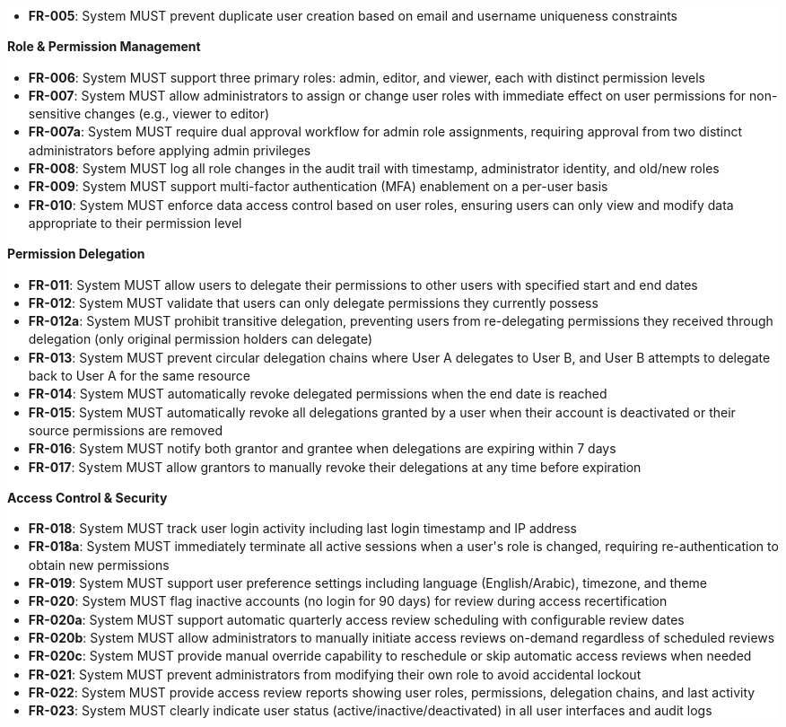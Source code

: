 - **FR-005**: System MUST prevent duplicate user creation based on email and username uniqueness constraints

**Role & Permission Management**
- **FR-006**: System MUST support three primary roles: admin, editor, and viewer, each with distinct permission levels
- **FR-007**: System MUST allow administrators to assign or change user roles with immediate effect on user permissions for non-sensitive changes (e.g., viewer to editor)
- **FR-007a**: System MUST require dual approval workflow for admin role assignments, requiring approval from two distinct administrators before applying admin privileges
- **FR-008**: System MUST log all role changes in the audit trail with timestamp, administrator identity, and old/new roles
- **FR-009**: System MUST support multi-factor authentication (MFA) enablement on a per-user basis
- **FR-010**: System MUST enforce data access control based on user roles, ensuring users can only view and modify data appropriate to their permission level

**Permission Delegation**
- **FR-011**: System MUST allow users to delegate their permissions to other users with specified start and end dates
- **FR-012**: System MUST validate that users can only delegate permissions they currently possess
- **FR-012a**: System MUST prohibit transitive delegation, preventing users from re-delegating permissions they received through delegation (only original permission holders can delegate)
- **FR-013**: System MUST prevent circular delegation chains where User A delegates to User B, and User B attempts to delegate back to User A for the same resource
- **FR-014**: System MUST automatically revoke delegated permissions when the end date is reached
- **FR-015**: System MUST automatically revoke all delegations granted by a user when their account is deactivated or their source permissions are removed
- **FR-016**: System MUST notify both grantor and grantee when delegations are expiring within 7 days
- **FR-017**: System MUST allow grantors to manually revoke their delegations at any time before expiration

**Access Control & Security**
- **FR-018**: System MUST track user login activity including last login timestamp and IP address
- **FR-018a**: System MUST immediately terminate all active sessions when a user's role is changed, requiring re-authentication to obtain new permissions
- **FR-019**: System MUST support user preference settings including language (English/Arabic), timezone, and theme
- **FR-020**: System MUST flag inactive accounts (no login for 90 days) for review during access recertification
- **FR-020a**: System MUST support automatic quarterly access review scheduling with configurable review dates
- **FR-020b**: System MUST allow administrators to manually initiate access reviews on-demand regardless of scheduled reviews
- **FR-020c**: System MUST provide manual override capability to reschedule or skip automatic access reviews when needed
- **FR-021**: System MUST prevent administrators from modifying their own role to avoid accidental lockout
- **FR-022**: System MUST provide access review reports showing user roles, permissions, delegation chains, and last activity
- **FR-023**: System MUST clearly indicate user status (active/inactive/deactivated) in all user interfaces and audit logs
